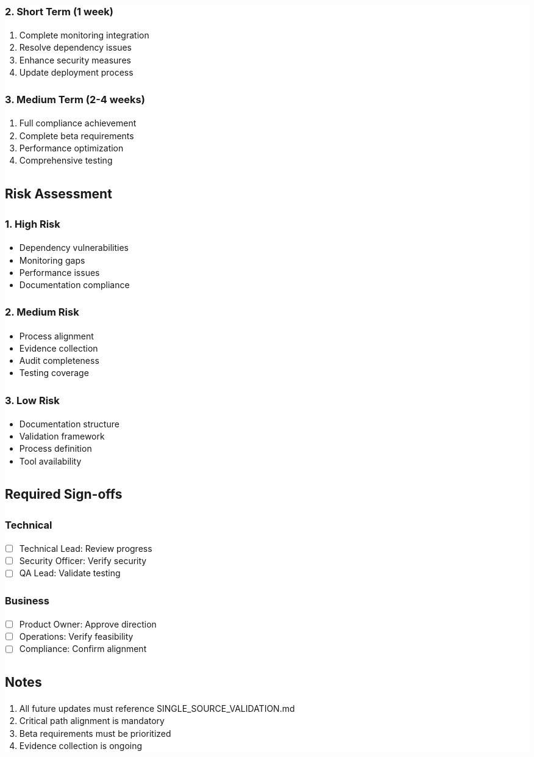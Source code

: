 ### 2. Short Term (1 week)
1. Complete monitoring integration
2. Resolve dependency issues
3. Enhance security measures
4. Update deployment process

### 3. Medium Term (2-4 weeks)
1. Full compliance achievement
2. Complete beta requirements
3. Performance optimization
4. Comprehensive testing

## Risk Assessment

### 1. High Risk
- Dependency vulnerabilities
- Monitoring gaps
- Performance issues
- Documentation compliance

### 2. Medium Risk
- Process alignment
- Evidence collection
- Audit completeness
- Testing coverage

### 3. Low Risk
- Documentation structure
- Validation framework
- Process definition
- Tool availability

## Required Sign-offs

### Technical
- [ ] Technical Lead: Review progress
- [ ] Security Officer: Verify security
- [ ] QA Lead: Validate testing

### Business
- [ ] Product Owner: Approve direction
- [ ] Operations: Verify feasibility
- [ ] Compliance: Confirm alignment

## Notes
1. All future updates must reference SINGLE_SOURCE_VALIDATION.md
2. Critical path alignment is mandatory
3. Beta requirements must be prioritized
4. Evidence collection is ongoing
